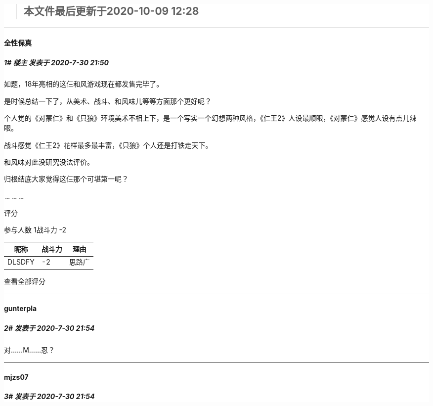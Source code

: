 > ## **本文件最后更新于2020-10-09 12:28** 



*****

####  全性保真  
##### 1#       楼主       发表于 2020-7-30 21:50




如题，18年亮相的这仨和风游戏现在都发售完毕了。

是时候总结一下了，从美术、战斗、和风味儿等等方面那个更好呢？

个人觉的《对蒙仁》和《只狼》环境美术不相上下，是一个写实一个幻想两种风格，《仁王2》人设最顺眼，《对蒙仁》感觉人设有点儿辣眼。

战斗感觉《仁王2》花样最多最丰富，《只狼》个人还是打铁走天下。

和风味对此没研究没法评价。

归根结底大家觉得这仨那个可堪第一呢？




﹍﹍﹍

评分





 参与人数 1战斗力 -2

|昵称|战斗力|理由|
|----|---|---|
| DLSDFY|-2|思路广|



查看全部评分






*****

####  gunterpla  
##### 2#       发表于 2020-7-30 21:54




对……M……忍？







*****

####  mjzs07  
##### 3#       发表于 2020-7-30 21:54
